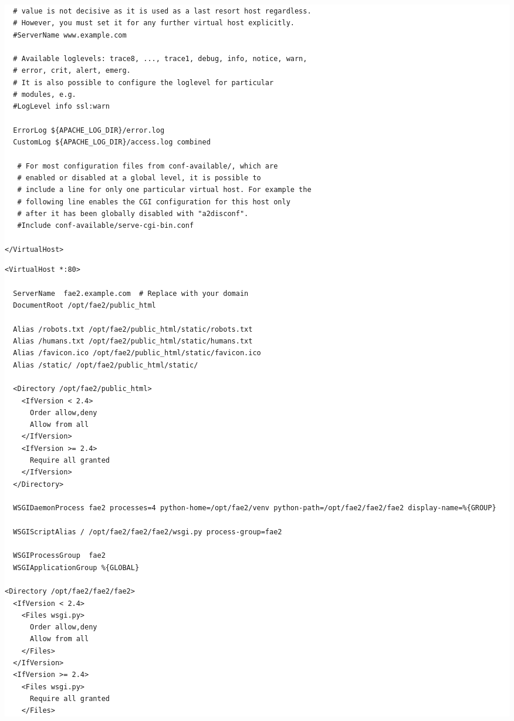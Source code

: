```
  # value is not decisive as it is used as a last resort host regardless.
  # However, you must set it for any further virtual host explicitly.
  #ServerName www.example.com

  # Available loglevels: trace8, ..., trace1, debug, info, notice, warn,
  # error, crit, alert, emerg.
  # It is also possible to configure the loglevel for particular
  # modules, e.g.
  #LogLevel info ssl:warn

  ErrorLog ${APACHE_LOG_DIR}/error.log
  CustomLog ${APACHE_LOG_DIR}/access.log combined

   # For most configuration files from conf-available/, which are
   # enabled or disabled at a global level, it is possible to
   # include a line for only one particular virtual host. For example the
   # following line enables the CGI configuration for this host only
   # after it has been globally disabled with "a2disconf".
   #Include conf-available/serve-cgi-bin.conf

</VirtualHost>

```

```
<VirtualHost *:80>

  ServerName  fae2.example.com  # Replace with your domain
  DocumentRoot /opt/fae2/public_html
  
  Alias /robots.txt /opt/fae2/public_html/static/robots.txt
  Alias /humans.txt /opt/fae2/public_html/static/humans.txt
  Alias /favicon.ico /opt/fae2/public_html/static/favicon.ico
  Alias /static/ /opt/fae2/public_html/static/
  
  <Directory /opt/fae2/public_html>
    <IfVersion < 2.4>
      Order allow,deny
      Allow from all
    </IfVersion>
    <IfVersion >= 2.4>
      Require all granted
    </IfVersion>
  </Directory>

  WSGIDaemonProcess fae2 processes=4 python-home=/opt/fae2/venv python-path=/opt/fae2/fae2/fae2 display-name=%{GROUP}

  WSGIScriptAlias / /opt/fae2/fae2/fae2/wsgi.py process-group=fae2

  WSGIProcessGroup  fae2
  WSGIApplicationGroup %{GLOBAL}

<Directory /opt/fae2/fae2/fae2>
  <IfVersion < 2.4>
    <Files wsgi.py>
      Order allow,deny
      Allow from all
    </Files>
  </IfVersion>
  <IfVersion >= 2.4>
    <Files wsgi.py>
      Require all granted
    </Files>
```